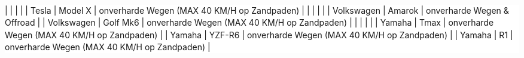 |  |  |  |
| Tesla | Model X | onverharde Wegen (MAX 40 KM/H op Zandpaden) |
|  |  |  |
| Volkswagen | Amarok | onverharde Wegen & Offroad |
| Volkswagen | Golf Mk6 | onverharde Wegen (MAX 40 KM/H op Zandpaden) |
|  |  |  |
| Yamaha | Tmax | onverharde Wegen (MAX 40 KM/H op Zandpaden) |
| Yamaha | YZF-R6 | onverharde Wegen (MAX 40 KM/H op Zandpaden) |
| Yamaha | R1 | onverharde Wegen (MAX 40 KM/H op Zandpaden) |
